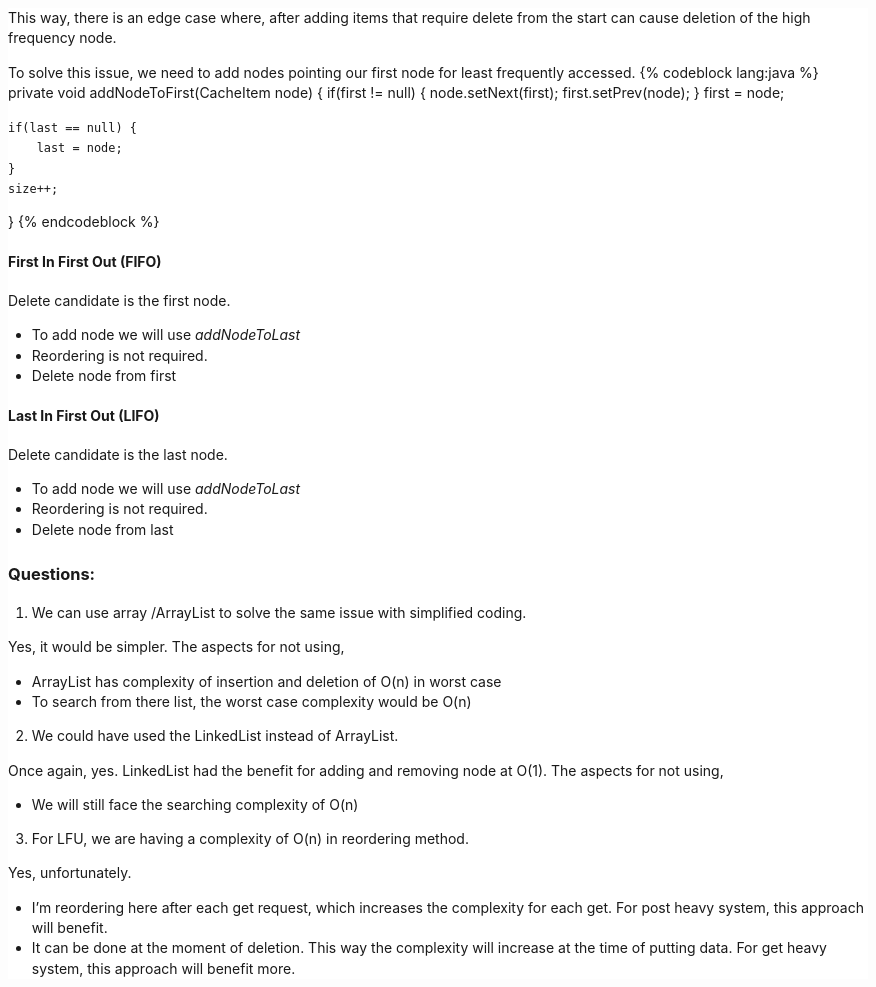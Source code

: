 
This way, there is an edge case where, after adding items that require delete from the start can cause deletion of the high frequency node.

To solve this issue, we need to add nodes pointing our first node for least frequently accessed.
{% codeblock lang:java %}
private void addNodeToFirst(CacheItem node) {
    if(first != null) {
        node.setNext(first);
        first.setPrev(node);
    }
    first = node;

    if(last == null) {
        last = node;
    }
    size++;
}
{% endcodeblock %}


#### First In First Out (FIFO)

Delete candidate is the first node.

- To add node we will use *addNodeToLast*
- Reordering is not required.
- Delete node from first

#### Last In First Out (LIFO)

Delete candidate is the last node.

- To add node we will use *addNodeToLast*
- Reordering is not required.
- Delete node from last

### Questions:

1. We can use array /ArrayList to solve the same issue with simplified coding.

Yes, it would be simpler. The aspects for not using,

- ArrayList has complexity of insertion and deletion of O(n) in worst case
- To search from there list, the worst case complexity would be O(n)

2. We could have used the LinkedList instead of ArrayList.

Once again, yes. LinkedList had the benefit for adding and removing node at O(1). The aspects for not using,

- We will still face the searching complexity of O(n)

3. For LFU, we are having a complexity of O(n) in reordering method.

Yes, unfortunately.

- I’m reordering here after each get request, which increases the complexity for each get. For post heavy system, this approach will benefit.
- It can be done at the moment of deletion. This way the complexity will increase at the time of putting data. For get heavy system, this approach will benefit more.
